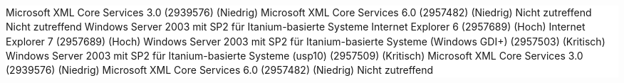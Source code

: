 </td>
<td style="border:1px solid black;">
Microsoft XML Core Services 3.0  
(2939576)  
(Niedrig)  
Microsoft XML Core Services 6.0  
(2957482)  
(Niedrig)

</td>
<td style="border:1px solid black;">
Nicht zutreffend

</td>
<td style="border:1px solid black;">
Nicht zutreffend

</td>
</tr>
<tr>
<td style="border:1px solid black;">
Windows Server 2003 mit SP2 für Itanium-basierte Systeme

</td>
<td style="border:1px solid black;">
Internet Explorer 6  
(2957689)  
(Hoch)  
Internet Explorer 7  
(2957689)  
(Hoch)

</td>
<td style="border:1px solid black;">
Windows Server 2003 mit SP2 für Itanium-basierte Systeme  
(Windows GDI+)  
(2957503)  
(Kritisch)  
Windows Server 2003 mit SP2 für Itanium-basierte Systeme  
(usp10)  
(2957509)  
(Kritisch)

</td>
<td style="border:1px solid black;">
Microsoft XML Core Services 3.0  
(2939576)  
(Niedrig)  
Microsoft XML Core Services 6.0  
(2957482)  
(Niedrig)

</td>
<td style="border:1px solid black;">
Nicht zutreffend

